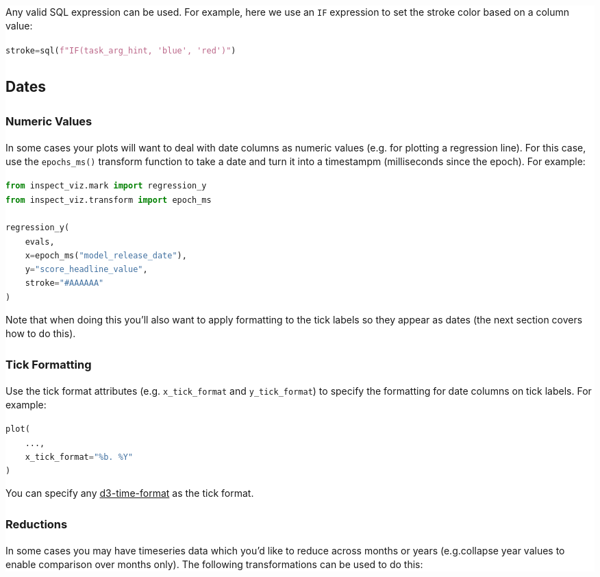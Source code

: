 
Any valid SQL expression can be used. For example, here we use an `IF`
expression to set the stroke color based on a column value:

``` python
stroke=sql(f"IF(task_arg_hint, 'blue', 'red')")
```

## Dates

### Numeric Values

In some cases your plots will want to deal with date columns as numeric
values (e.g. for plotting a regression line). For this case, use the
`epochs_ms()` transform function to take a date and turn it into a
timestampm (milliseconds since the epoch). For example:

``` python
from inspect_viz.mark import regression_y
from inspect_viz.transform import epoch_ms

regression_y(
    evals, 
    x=epoch_ms("model_release_date"), 
    y="score_headline_value", 
    stroke="#AAAAAA"
)
```

Note that when doing this you’ll also want to apply formatting to the
tick labels so they appear as dates (the next section covers how to do
this).

### Tick Formatting

Use the tick format attributes (e.g. `x_tick_format` and
`y_tick_format`) to specify the formatting for date columns on tick
labels. For example:

``` python
plot(
    ...,
    x_tick_format="%b. %Y"
)
```

You can specify any [d3-time-format](https://d3js.org/d3-time-format) as
the tick format.

### Reductions

In some cases you may have timeseries data which you’d like to reduce
across months or years (e.g.collapse year values to enable comparison
over months only). The following transformations can be used to do this:
